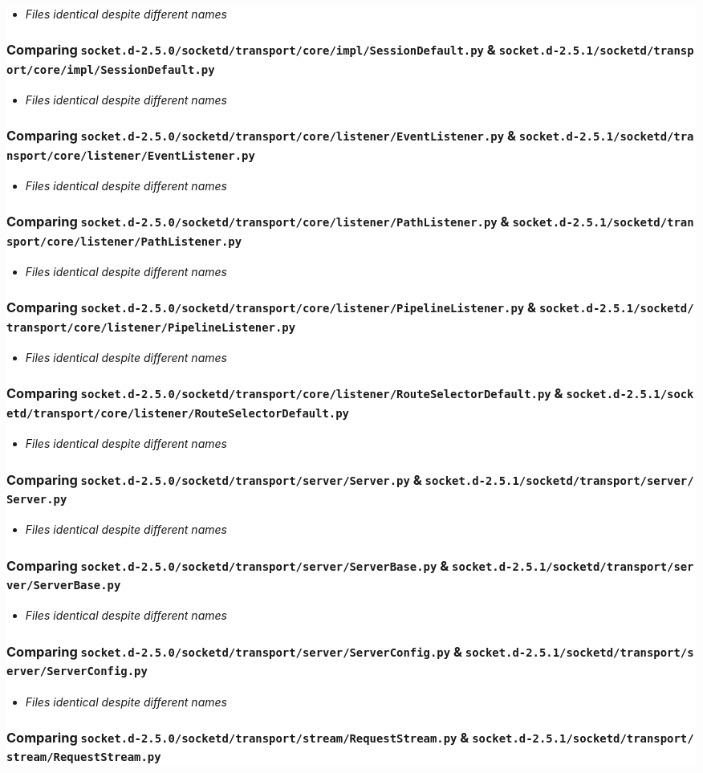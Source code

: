  * *Files identical despite different names*

### Comparing `socket.d-2.5.0/socketd/transport/core/impl/SessionDefault.py` & `socket.d-2.5.1/socketd/transport/core/impl/SessionDefault.py`

 * *Files identical despite different names*

### Comparing `socket.d-2.5.0/socketd/transport/core/listener/EventListener.py` & `socket.d-2.5.1/socketd/transport/core/listener/EventListener.py`

 * *Files identical despite different names*

### Comparing `socket.d-2.5.0/socketd/transport/core/listener/PathListener.py` & `socket.d-2.5.1/socketd/transport/core/listener/PathListener.py`

 * *Files identical despite different names*

### Comparing `socket.d-2.5.0/socketd/transport/core/listener/PipelineListener.py` & `socket.d-2.5.1/socketd/transport/core/listener/PipelineListener.py`

 * *Files identical despite different names*

### Comparing `socket.d-2.5.0/socketd/transport/core/listener/RouteSelectorDefault.py` & `socket.d-2.5.1/socketd/transport/core/listener/RouteSelectorDefault.py`

 * *Files identical despite different names*

### Comparing `socket.d-2.5.0/socketd/transport/server/Server.py` & `socket.d-2.5.1/socketd/transport/server/Server.py`

 * *Files identical despite different names*

### Comparing `socket.d-2.5.0/socketd/transport/server/ServerBase.py` & `socket.d-2.5.1/socketd/transport/server/ServerBase.py`

 * *Files identical despite different names*

### Comparing `socket.d-2.5.0/socketd/transport/server/ServerConfig.py` & `socket.d-2.5.1/socketd/transport/server/ServerConfig.py`

 * *Files identical despite different names*

### Comparing `socket.d-2.5.0/socketd/transport/stream/RequestStream.py` & `socket.d-2.5.1/socketd/transport/stream/RequestStream.py`
